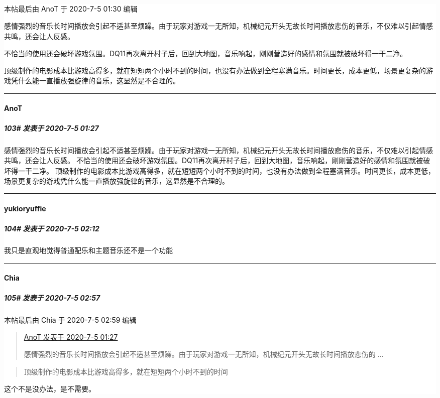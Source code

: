 

 本帖最后由 AnoT 于 2020-7-5 01:30 编辑 

感情强烈的音乐长时间播放会引起不适甚至烦躁。由于玩家对游戏一无所知，机械纪元开头无故长时间播放悲伤的音乐，不仅难以引起情感共鸣，还会让人反感。


不恰当的使用还会破坏游戏氛围。DQ11再次离开村子后，回到大地图，音乐响起，刚刚营造好的感情和氛围就被破坏得一干二净。


顶级制作的电影成本比游戏高得多，就在短短两个小时不到的时间，也没有办法做到全程塞满音乐。时间更长，成本更低，场景更复杂的游戏凭什么能一直播放强旋律的音乐，这显然是不合理的。











-----

####  AnoT  
##### 103#       发表于 2020-7-5 01:27




感情强烈的音乐长时间播放会引起不适甚至烦躁。由于玩家对游戏一无所知，机械纪元开头无故长时间播放悲伤的音乐，不仅难以引起情感共鸣，还会让人反感。 不恰当的使用还会破坏游戏氛围。DQ11再次离开村子后，回到大地图，音乐响起，刚刚营造好的感情和氛围就被破坏得一干二净。 顶级制作的电影成本比游戏高得多，就在短短两个小时不到的时间，也没有办法做到全程塞满音乐。时间更长，成本更低，场景更复杂的游戏凭什么能一直播放强旋律的音乐，这显然是不合理的。







-----

####  yukioryuffie  
##### 104#       发表于 2020-7-5 02:12




我只是直观地觉得普通配乐和主题音乐还不是一个功能







-----

####  Chia  
##### 105#       发表于 2020-7-5 02:57



 本帖最后由 Chia 于 2020-7-5 02:59 编辑 
<blockquote><a href="httphttps://bbs.saraba1st.com/2b/forum.php?mod=redirect&amp;goto=findpost&amp;pid=48071815&amp;ptid=1945712" target="_blank">AnoT 发表于 2020-7-5 01:27</a>

感情强烈的音乐长时间播放会引起不适甚至烦躁。由于玩家对游戏一无所知，机械纪元开头无故长时间播放悲伤的 ...</blockquote><blockquote>顶级制作的电影成本比游戏高得多，就在短短两个小时不到的时间</blockquote>
这个不是没办法，是不需要。
